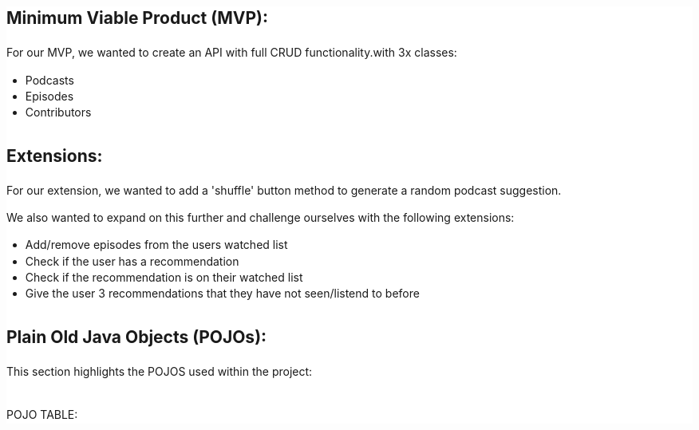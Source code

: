 ## Minimum Viable Product (MVP):
For our MVP, we wanted to create an API with full CRUD functionality.with 3x classes:
- Podcasts
- Episodes
- Contributors

## Extensions:
For our extension, we wanted to add a 'shuffle' button method to generate a random podcast suggestion.

We also wanted to expand on this further and challenge ourselves with the following extensions:
- Add/remove episodes from the users watched list
- Check if the user has a recommendation
- Check if the recommendation is on their watched list
- Give the user 3 recommendations that they have not seen/listend to before

## Plain Old Java Objects (POJOs):

This section highlights the POJOS used within the project:

<br>
POJO TABLE:
